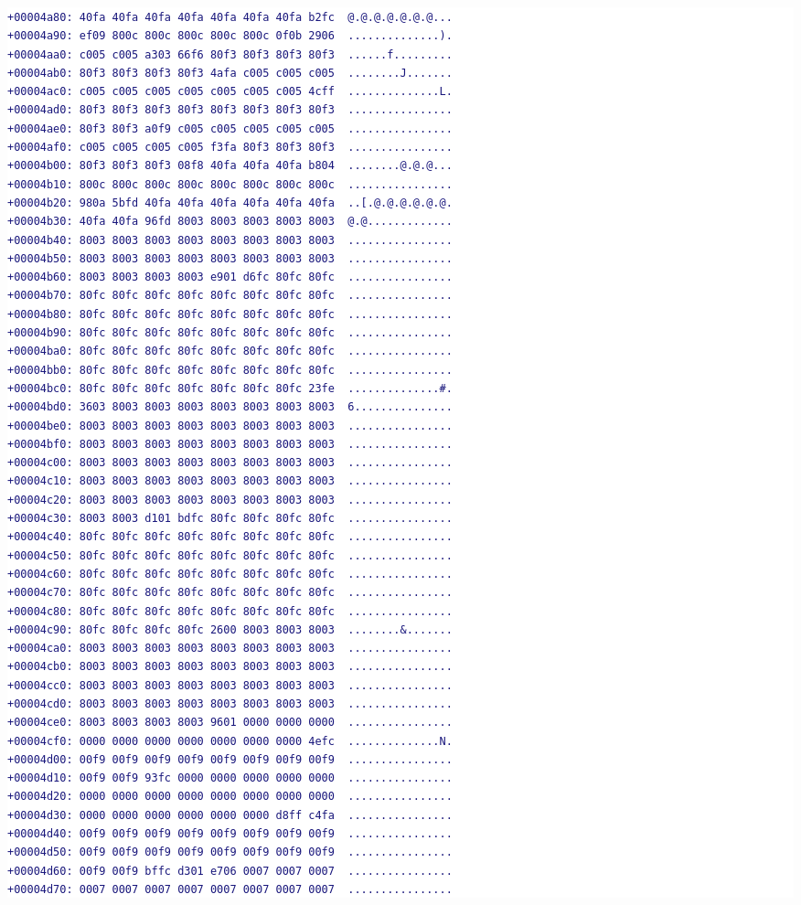 ```diff
+00004a80: 40fa 40fa 40fa 40fa 40fa 40fa 40fa b2fc  @.@.@.@.@.@.@...
+00004a90: ef09 800c 800c 800c 800c 800c 0f0b 2906  ..............).
+00004aa0: c005 c005 a303 66f6 80f3 80f3 80f3 80f3  ......f.........
+00004ab0: 80f3 80f3 80f3 80f3 4afa c005 c005 c005  ........J.......
+00004ac0: c005 c005 c005 c005 c005 c005 c005 4cff  ..............L.
+00004ad0: 80f3 80f3 80f3 80f3 80f3 80f3 80f3 80f3  ................
+00004ae0: 80f3 80f3 a0f9 c005 c005 c005 c005 c005  ................
+00004af0: c005 c005 c005 c005 f3fa 80f3 80f3 80f3  ................
+00004b00: 80f3 80f3 80f3 08f8 40fa 40fa 40fa b804  ........@.@.@...
+00004b10: 800c 800c 800c 800c 800c 800c 800c 800c  ................
+00004b20: 980a 5bfd 40fa 40fa 40fa 40fa 40fa 40fa  ..[.@.@.@.@.@.@.
+00004b30: 40fa 40fa 96fd 8003 8003 8003 8003 8003  @.@.............
+00004b40: 8003 8003 8003 8003 8003 8003 8003 8003  ................
+00004b50: 8003 8003 8003 8003 8003 8003 8003 8003  ................
+00004b60: 8003 8003 8003 8003 e901 d6fc 80fc 80fc  ................
+00004b70: 80fc 80fc 80fc 80fc 80fc 80fc 80fc 80fc  ................
+00004b80: 80fc 80fc 80fc 80fc 80fc 80fc 80fc 80fc  ................
+00004b90: 80fc 80fc 80fc 80fc 80fc 80fc 80fc 80fc  ................
+00004ba0: 80fc 80fc 80fc 80fc 80fc 80fc 80fc 80fc  ................
+00004bb0: 80fc 80fc 80fc 80fc 80fc 80fc 80fc 80fc  ................
+00004bc0: 80fc 80fc 80fc 80fc 80fc 80fc 80fc 23fe  ..............#.
+00004bd0: 3603 8003 8003 8003 8003 8003 8003 8003  6...............
+00004be0: 8003 8003 8003 8003 8003 8003 8003 8003  ................
+00004bf0: 8003 8003 8003 8003 8003 8003 8003 8003  ................
+00004c00: 8003 8003 8003 8003 8003 8003 8003 8003  ................
+00004c10: 8003 8003 8003 8003 8003 8003 8003 8003  ................
+00004c20: 8003 8003 8003 8003 8003 8003 8003 8003  ................
+00004c30: 8003 8003 d101 bdfc 80fc 80fc 80fc 80fc  ................
+00004c40: 80fc 80fc 80fc 80fc 80fc 80fc 80fc 80fc  ................
+00004c50: 80fc 80fc 80fc 80fc 80fc 80fc 80fc 80fc  ................
+00004c60: 80fc 80fc 80fc 80fc 80fc 80fc 80fc 80fc  ................
+00004c70: 80fc 80fc 80fc 80fc 80fc 80fc 80fc 80fc  ................
+00004c80: 80fc 80fc 80fc 80fc 80fc 80fc 80fc 80fc  ................
+00004c90: 80fc 80fc 80fc 80fc 2600 8003 8003 8003  ........&.......
+00004ca0: 8003 8003 8003 8003 8003 8003 8003 8003  ................
+00004cb0: 8003 8003 8003 8003 8003 8003 8003 8003  ................
+00004cc0: 8003 8003 8003 8003 8003 8003 8003 8003  ................
+00004cd0: 8003 8003 8003 8003 8003 8003 8003 8003  ................
+00004ce0: 8003 8003 8003 8003 9601 0000 0000 0000  ................
+00004cf0: 0000 0000 0000 0000 0000 0000 0000 4efc  ..............N.
+00004d00: 00f9 00f9 00f9 00f9 00f9 00f9 00f9 00f9  ................
+00004d10: 00f9 00f9 93fc 0000 0000 0000 0000 0000  ................
+00004d20: 0000 0000 0000 0000 0000 0000 0000 0000  ................
+00004d30: 0000 0000 0000 0000 0000 0000 d8ff c4fa  ................
+00004d40: 00f9 00f9 00f9 00f9 00f9 00f9 00f9 00f9  ................
+00004d50: 00f9 00f9 00f9 00f9 00f9 00f9 00f9 00f9  ................
+00004d60: 00f9 00f9 bffc d301 e706 0007 0007 0007  ................
+00004d70: 0007 0007 0007 0007 0007 0007 0007 0007  ................
